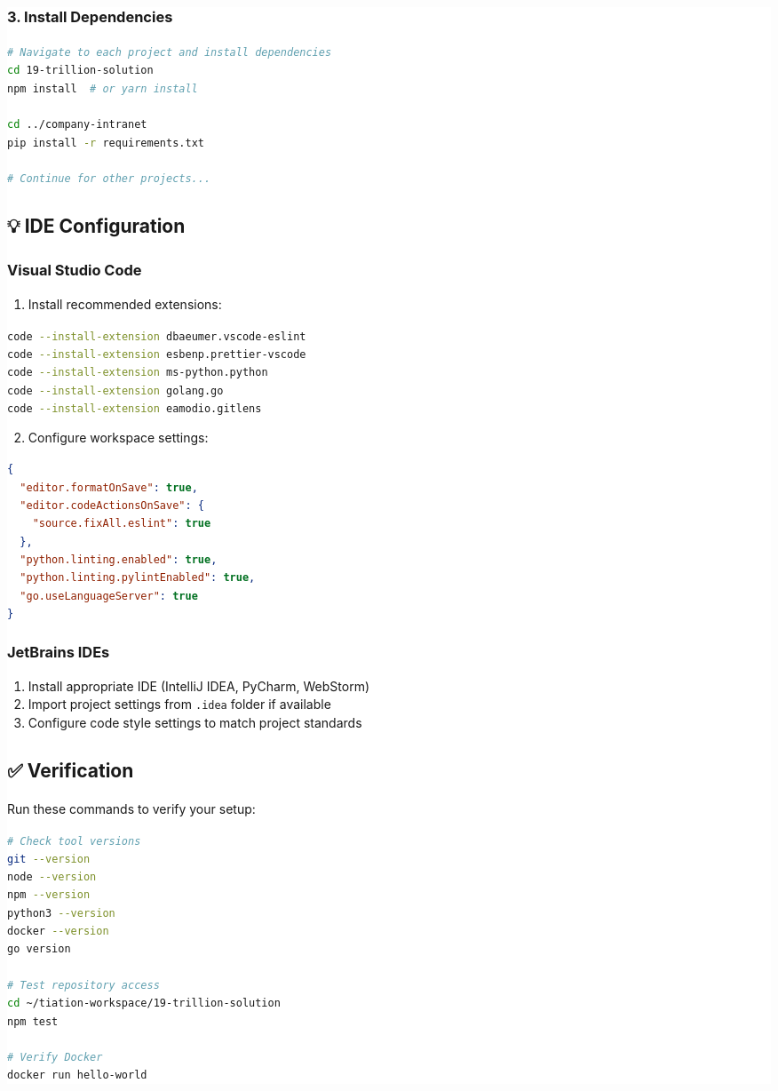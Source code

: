 ### 3. Install Dependencies
```bash
# Navigate to each project and install dependencies
cd 19-trillion-solution
npm install  # or yarn install

cd ../company-intranet
pip install -r requirements.txt

# Continue for other projects...
```

## 💡 IDE Configuration

### Visual Studio Code

1. Install recommended extensions:
```bash
code --install-extension dbaeumer.vscode-eslint
code --install-extension esbenp.prettier-vscode
code --install-extension ms-python.python
code --install-extension golang.go
code --install-extension eamodio.gitlens
```

2. Configure workspace settings:
```json
{
  "editor.formatOnSave": true,
  "editor.codeActionsOnSave": {
    "source.fixAll.eslint": true
  },
  "python.linting.enabled": true,
  "python.linting.pylintEnabled": true,
  "go.useLanguageServer": true
}
```

### JetBrains IDEs

1. Install appropriate IDE (IntelliJ IDEA, PyCharm, WebStorm)
2. Import project settings from `.idea` folder if available
3. Configure code style settings to match project standards

## ✅ Verification

Run these commands to verify your setup:

```bash
# Check tool versions
git --version
node --version
npm --version
python3 --version
docker --version
go version

# Test repository access
cd ~/tiation-workspace/19-trillion-solution
npm test

# Verify Docker
docker run hello-world
```
